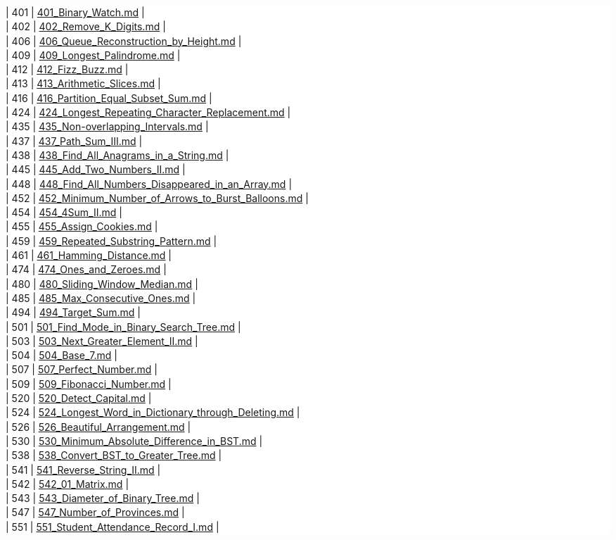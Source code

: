 | 401 | [401_Binary_Watch.md](https://github.com/WilliamWuLH/LeetCode/tree/master/Solution/401_Binary_Watch.md) |  
| 402 | [402_Remove_K_Digits.md](https://github.com/WilliamWuLH/LeetCode/tree/master/Solution/402_Remove_K_Digits.md) |  
| 406 | [406_Queue_Reconstruction_by_Height.md](https://github.com/WilliamWuLH/LeetCode/tree/master/Solution/406_Queue_Reconstruction_by_Height.md) |  
| 409 | [409_Longest_Palindrome.md](https://github.com/WilliamWuLH/LeetCode/tree/master/Solution/409_Longest_Palindrome.md) |  
| 412 | [412_Fizz_Buzz.md](https://github.com/WilliamWuLH/LeetCode/tree/master/Solution/412_Fizz_Buzz.md) |  
| 413 | [413_Arithmetic_Slices.md](https://github.com/WilliamWuLH/LeetCode/tree/master/Solution/413_Arithmetic_Slices.md) |  
| 416 | [416_Partition_Equal_Subset_Sum.md](https://github.com/WilliamWuLH/LeetCode/tree/master/Solution/416_Partition_Equal_Subset_Sum.md) |  
| 424 | [424_Longest_Repeating_Character_Replacement.md](https://github.com/WilliamWuLH/LeetCode/tree/master/Solution/424_Longest_Repeating_Character_Replacement.md) |  
| 435 | [435_Non-overlapping_Intervals.md](https://github.com/WilliamWuLH/LeetCode/tree/master/Solution/435_Non-overlapping_Intervals.md) |  
| 437 | [437_Path_Sum_III.md](https://github.com/WilliamWuLH/LeetCode/tree/master/Solution/437_Path_Sum_III.md) |  
| 438 | [438_Find_All_Anagrams_in_a_String.md](https://github.com/WilliamWuLH/LeetCode/tree/master/Solution/438_Find_All_Anagrams_in_a_String.md) |  
| 445 | [445_Add_Two_Numbers_II.md](https://github.com/WilliamWuLH/LeetCode/tree/master/Solution/445_Add_Two_Numbers_II.md) |  
| 448 | [448_Find_All_Numbers_Disappeared_in_an_Array.md](https://github.com/WilliamWuLH/LeetCode/tree/master/Solution/448_Find_All_Numbers_Disappeared_in_an_Array.md) |  
| 452 | [452_Minimum_Number_of_Arrows_to_Burst_Balloons.md](https://github.com/WilliamWuLH/LeetCode/tree/master/Solution/452_Minimum_Number_of_Arrows_to_Burst_Balloons.md) |  
| 454 | [454_4Sum_II.md](https://github.com/WilliamWuLH/LeetCode/tree/master/Solution/454_4Sum_II.md) |  
| 455 | [455_Assign_Cookies.md](https://github.com/WilliamWuLH/LeetCode/tree/master/Solution/455_Assign_Cookies.md) |  
| 459 | [459_Repeated_Substring_Pattern.md](https://github.com/WilliamWuLH/LeetCode/tree/master/Solution/459_Repeated_Substring_Pattern.md) |  
| 461 | [461_Hamming_Distance.md](https://github.com/WilliamWuLH/LeetCode/tree/master/Solution/461_Hamming_Distance.md) |  
| 474 | [474_Ones_and_Zeroes.md](https://github.com/WilliamWuLH/LeetCode/tree/master/Solution/474_Ones_and_Zeroes.md) |  
| 480 | [480_Sliding_Window_Median.md](https://github.com/WilliamWuLH/LeetCode/tree/master/Solution/480_Sliding_Window_Median.md) |  
| 485 | [485_Max_Consecutive_Ones.md](https://github.com/WilliamWuLH/LeetCode/tree/master/Solution/485_Max_Consecutive_Ones.md) |  
| 494 | [494_Target_Sum.md](https://github.com/WilliamWuLH/LeetCode/tree/master/Solution/494_Target_Sum.md) |  
| 501 | [501_Find_Mode_in_Binary_Search_Tree.md](https://github.com/WilliamWuLH/LeetCode/tree/master/Solution/501_Find_Mode_in_Binary_Search_Tree.md) |  
| 503 | [503_Next_Greater_Element_II.md](https://github.com/WilliamWuLH/LeetCode/tree/master/Solution/503_Next_Greater_Element_II.md) |  
| 504 | [504_Base_7.md](https://github.com/WilliamWuLH/LeetCode/tree/master/Solution/504_Base_7.md) |  
| 507 | [507_Perfect_Number.md](https://github.com/WilliamWuLH/LeetCode/tree/master/Solution/507_Perfect_Number.md) |  
| 509 | [509_Fibonacci_Number.md](https://github.com/WilliamWuLH/LeetCode/tree/master/Solution/509_Fibonacci_Number.md) |  
| 520 | [520_Detect_Capital.md](https://github.com/WilliamWuLH/LeetCode/tree/master/Solution/520_Detect_Capital.md) |  
| 524 | [524_Longest_Word_in_Dictionary_through_Deleting.md](https://github.com/WilliamWuLH/LeetCode/tree/master/Solution/524_Longest_Word_in_Dictionary_through_Deleting.md) |  
| 526 | [526_Beautiful_Arrangement.md](https://github.com/WilliamWuLH/LeetCode/tree/master/Solution/526_Beautiful_Arrangement.md) |  
| 530 | [530_Minimum_Absolute_Difference_in_BST.md](https://github.com/WilliamWuLH/LeetCode/tree/master/Solution/530_Minimum_Absolute_Difference_in_BST.md) |  
| 538 | [538_Convert_BST_to_Greater_Tree.md](https://github.com/WilliamWuLH/LeetCode/tree/master/Solution/538_Convert_BST_to_Greater_Tree.md) |  
| 541 | [541_Reverse_String_II.md](https://github.com/WilliamWuLH/LeetCode/tree/master/Solution/541_Reverse_String_II.md) |  
| 542 | [542_01_Matrix.md](https://github.com/WilliamWuLH/LeetCode/tree/master/Solution/542_01_Matrix.md) |  
| 543 | [543_Diameter_of_Binary_Tree.md](https://github.com/WilliamWuLH/LeetCode/tree/master/Solution/543_Diameter_of_Binary_Tree.md) |  
| 547 | [547_Number_of_Provinces.md](https://github.com/WilliamWuLH/LeetCode/tree/master/Solution/547_Number_of_Provinces.md) |  
| 551 | [551_Student_Attendance_Record_I.md](https://github.com/WilliamWuLH/LeetCode/tree/master/Solution/551_Student_Attendance_Record_I.md) |  